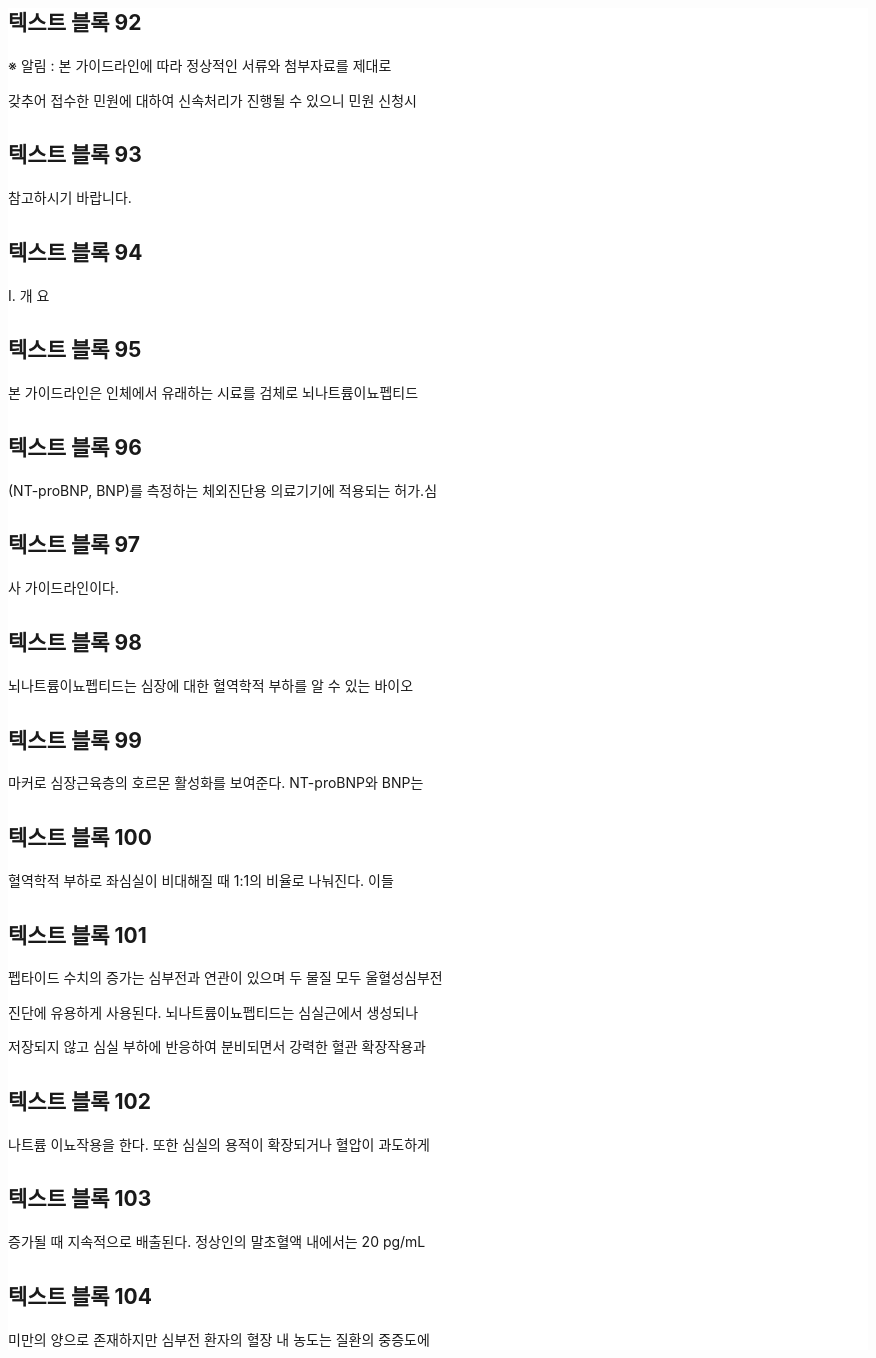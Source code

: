 ## 텍스트 블록 92
※ 알림 : 본 가이드라인에 따라 정상적인 서류와 첨부자료를 제대로

갖추어 접수한 민원에 대하여 신속처리가 진행될 수 있으니 민원 신청시

## 텍스트 블록 93
참고하시기 바랍니다.

## 텍스트 블록 94
Ⅰ. 개 요

## 텍스트 블록 95
본 가이드라인은 인체에서 유래하는 시료를 검체로 뇌나트륨이뇨펩티드

## 텍스트 블록 96
(NT-proBNP, BNP)를 측정하는 체외진단용 의료기기에 적용되는 허가․심

## 텍스트 블록 97
사 가이드라인이다.

## 텍스트 블록 98
뇌나트륨이뇨펩티드는 심장에 대한 혈역학적 부하를 알 수 있는 바이오

## 텍스트 블록 99
마커로 심장근육층의 호르몬 활성화를 보여준다. NT-proBNP와 BNP는

## 텍스트 블록 100
혈역학적 부하로 좌심실이 비대해질 때 1:1의 비율로 나눠진다. 이들

## 텍스트 블록 101
펩타이드 수치의 증가는 심부전과 연관이 있으며 두 물질 모두 울혈성심부전

진단에 유용하게 사용된다. 뇌나트륨이뇨펩티드는 심실근에서 생성되나

저장되지 않고 심실 부하에 반응하여 분비되면서 강력한 혈관 확장작용과

## 텍스트 블록 102
나트륨 이뇨작용을 한다. 또한 심실의 용적이 확장되거나 혈압이 과도하게

## 텍스트 블록 103
증가될 때 지속적으로 배출된다. 정상인의 말초혈액 내에서는 20 pg/mL

## 텍스트 블록 104
미만의 양으로 존재하지만 심부전 환자의 혈장 내 농도는 질환의 중증도에
